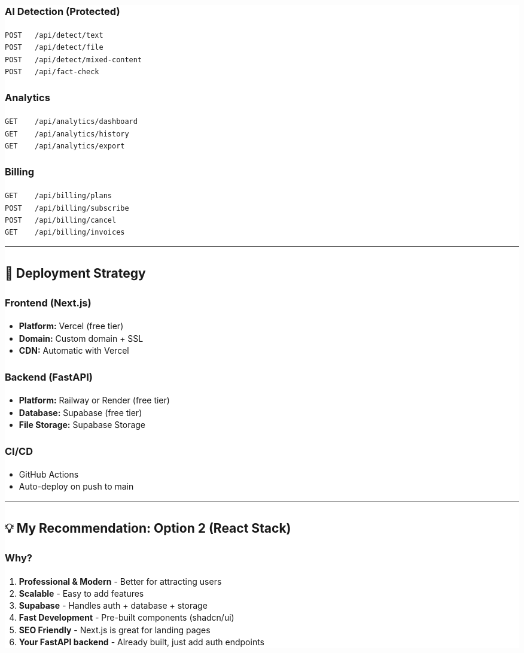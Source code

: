 ### **AI Detection (Protected)**
```
POST   /api/detect/text
POST   /api/detect/file
POST   /api/detect/mixed-content
POST   /api/fact-check
```

### **Analytics**
```
GET    /api/analytics/dashboard
GET    /api/analytics/history
GET    /api/analytics/export
```

### **Billing**
```
GET    /api/billing/plans
POST   /api/billing/subscribe
POST   /api/billing/cancel
GET    /api/billing/invoices
```

---

## 🚀 Deployment Strategy

### **Frontend (Next.js)**
- **Platform:** Vercel (free tier)
- **Domain:** Custom domain + SSL
- **CDN:** Automatic with Vercel

### **Backend (FastAPI)**
- **Platform:** Railway or Render (free tier)
- **Database:** Supabase (free tier)
- **File Storage:** Supabase Storage

### **CI/CD**
- GitHub Actions
- Auto-deploy on push to main

---

## 💡 My Recommendation: **Option 2 (React Stack)**

### **Why?**
1. **Professional & Modern** - Better for attracting users
2. **Scalable** - Easy to add features
3. **Supabase** - Handles auth + database + storage
4. **Fast Development** - Pre-built components (shadcn/ui)
5. **SEO Friendly** - Next.js is great for landing pages
6. **Your FastAPI backend** - Already built, just add auth endpoints

